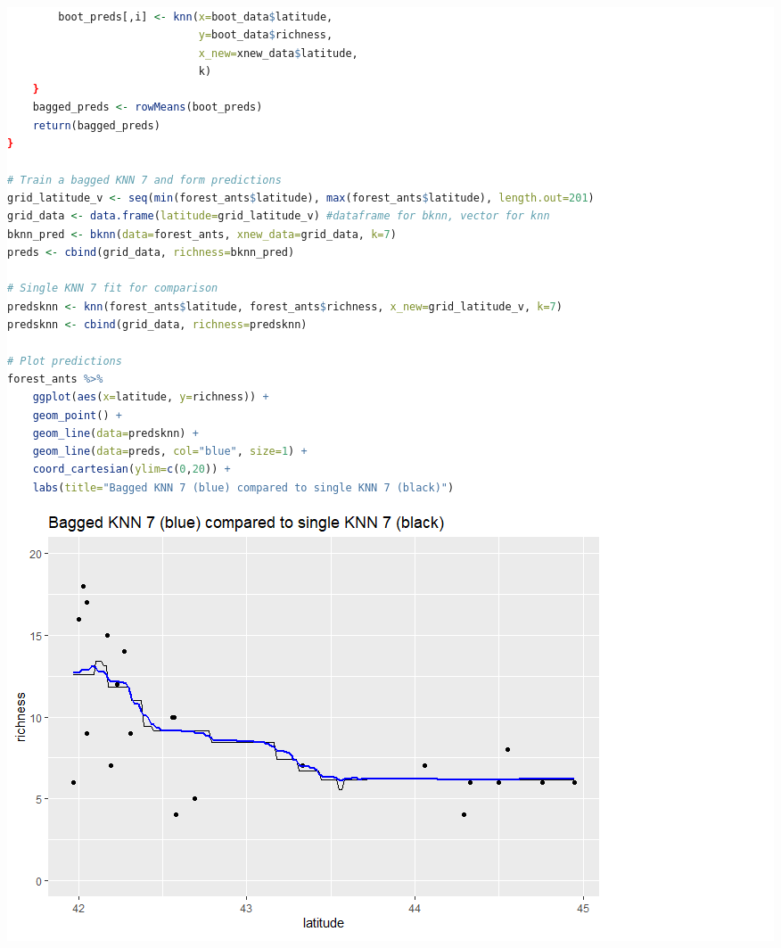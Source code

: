 ``` r
        boot_preds[,i] <- knn(x=boot_data$latitude, 
                              y=boot_data$richness, 
                              x_new=xnew_data$latitude, 
                              k)
    }
    bagged_preds <- rowMeans(boot_preds)
    return(bagged_preds)
}

# Train a bagged KNN 7 and form predictions
grid_latitude_v <- seq(min(forest_ants$latitude), max(forest_ants$latitude), length.out=201)
grid_data <- data.frame(latitude=grid_latitude_v) #dataframe for bknn, vector for knn
bknn_pred <- bknn(data=forest_ants, xnew_data=grid_data, k=7)
preds <- cbind(grid_data, richness=bknn_pred)

# Single KNN 7 fit for comparison
predsknn <- knn(forest_ants$latitude, forest_ants$richness, x_new=grid_latitude_v, k=7)
predsknn <- cbind(grid_data, richness=predsknn)

# Plot predictions
forest_ants %>% 
    ggplot(aes(x=latitude, y=richness)) +
    geom_point() +
    geom_line(data=predsknn) +
    geom_line(data=preds, col="blue", size=1) +
    coord_cartesian(ylim=c(0,20)) +
    labs(title="Bagged KNN 7 (blue) compared to single KNN 7 (black)")
```

![](04_4_ants_bag_files/figure-gfm/unnamed-chunk-26-1.png)
